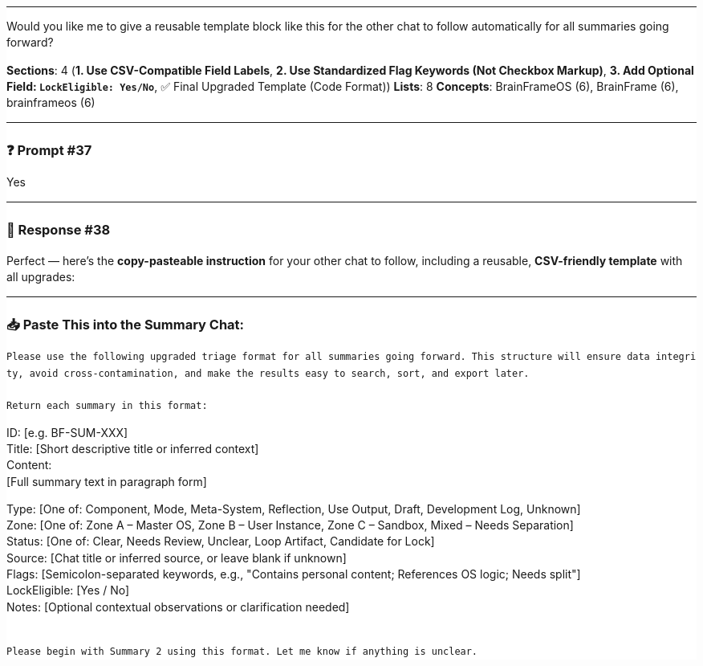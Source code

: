 * * *

Would you like me to give a reusable template block like this for the other chat to follow automatically for all summaries going forward?


**Sections**: 4 (**1\. Use CSV-Compatible Field Labels**, **2\. Use Standardized Flag Keywords (Not Checkbox Markup)**, **3\. Add Optional Field: `LockEligible: Yes/No`**, ✅ Final Upgraded Template (Code Format))
**Lists**: 8
**Concepts**: BrainFrameOS (6), BrainFrame (6), brainframeos (6)

---

### ❓ Prompt #37

Yes



---

### 💬 Response #38

Perfect — here’s the **copy-pasteable instruction** for your other chat to follow, including a reusable, **CSV-friendly template** with all upgrades:

* * *

### 📥 Paste This into the Summary Chat:

```
Please use the following upgraded triage format for all summaries going forward. This structure will ensure data integrity, avoid cross-contamination, and make the results easy to search, sort, and export later.

Return each summary in this format:

```

ID: \[e.g. BF-SUM-XXX\]  
Title: \[Short descriptive title or inferred context\]  
Content:  
\[Full summary text in paragraph form\]

Type: \[One of: Component, Mode, Meta-System, Reflection, Use Output, Draft, Development Log, Unknown\]  
Zone: \[One of: Zone A – Master OS, Zone B – User Instance, Zone C – Sandbox, Mixed – Needs Separation\]  
Status: \[One of: Clear, Needs Review, Unclear, Loop Artifact, Candidate for Lock\]  
Source: \[Chat title or inferred source, or leave blank if unknown\]  
Flags: \[Semicolon-separated keywords, e.g., "Contains personal content; References OS logic; Needs split"\]  
LockEligible: \[Yes / No\]  
Notes: \[Optional contextual observations or clarification needed\]

```

Please begin with Summary 2 using this format. Let me know if anything is unclear.
```
